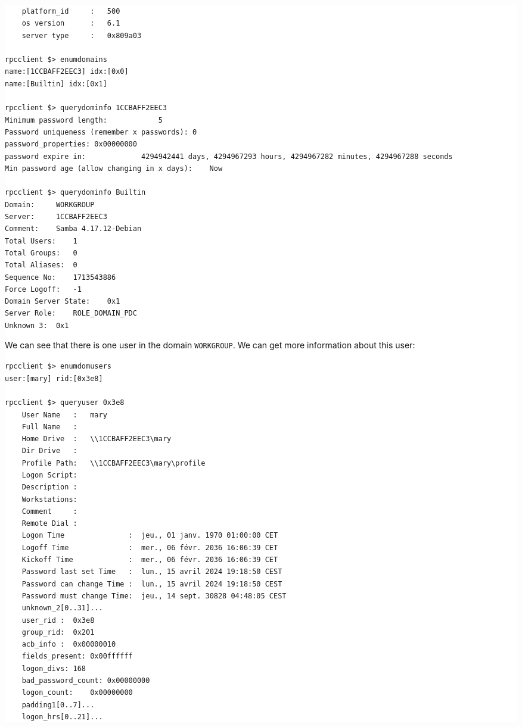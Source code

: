 ```
	platform_id     :	500
	os version      :	6.1
	server type     :	0x809a03

rpcclient $> enumdomains
name:[1CCBAFF2EEC3] idx:[0x0]
name:[Builtin] idx:[0x1]

rpcclient $> querydominfo 1CCBAFF2EEC3
Minimum password length:			5
Password uniqueness (remember x passwords):	0
password_properties: 0x00000000
password expire in:				4294942441 days, 4294967293 hours, 4294967282 minutes, 4294967288 seconds
Min password age (allow changing in x days):	Now

rpcclient $> querydominfo Builtin
Domain:		WORKGROUP
Server:		1CCBAFF2EEC3
Comment:	Samba 4.17.12-Debian
Total Users:	1
Total Groups:	0
Total Aliases:	0
Sequence No:	1713543886
Force Logoff:	-1
Domain Server State:	0x1
Server Role:	ROLE_DOMAIN_PDC
Unknown 3:	0x1
```
We can see that there is one user in the domain `WORKGROUP`. We can get more information about this user:
```
rpcclient $> enumdomusers
user:[mary] rid:[0x3e8]

rpcclient $> queryuser 0x3e8
	User Name   :	mary
	Full Name   :	
	Home Drive  :	\\1CCBAFF2EEC3\mary
	Dir Drive   :	
	Profile Path:	\\1CCBAFF2EEC3\mary\profile
	Logon Script:	
	Description :	
	Workstations:	
	Comment     :	
	Remote Dial :
	Logon Time               :	jeu., 01 janv. 1970 01:00:00 CET
	Logoff Time              :	mer., 06 févr. 2036 16:06:39 CET
	Kickoff Time             :	mer., 06 févr. 2036 16:06:39 CET
	Password last set Time   :	lun., 15 avril 2024 19:18:50 CEST
	Password can change Time :	lun., 15 avril 2024 19:18:50 CEST
	Password must change Time:	jeu., 14 sept. 30828 04:48:05 CEST
	unknown_2[0..31]...
	user_rid :	0x3e8
	group_rid:	0x201
	acb_info :	0x00000010
	fields_present:	0x00ffffff
	logon_divs:	168
	bad_password_count:	0x00000000
	logon_count:	0x00000000
	padding1[0..7]...
	logon_hrs[0..21]...

```